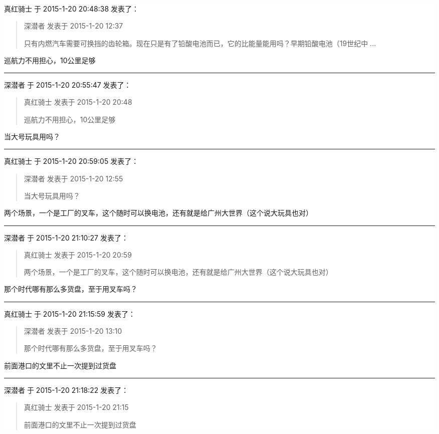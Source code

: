 真红骑士 于 2015-1-20 20:48:38 发表了：

> 深潜者 发表于 2015-1-20 12:37
> 
> 只有内燃汽车需要可换挡的齿轮箱。现在只是有了铅酸电池而已，它的比能量能用吗？早期铅酸电池（19世纪中 ...



巡航力不用担心，10公里足够

---------

深潜者 于 2015-1-20 20:55:47 发表了：

> 真红骑士 发表于 2015-1-20 20:48
> 
> 巡航力不用担心，10公里足够



当大号玩具用吗？

---------

真红骑士 于 2015-1-20 20:59:05 发表了：

> 深潜者 发表于 2015-1-20 12:55
> 
> 当大号玩具用吗？



两个场景，一个是工厂的叉车，这个随时可以换电池，还有就是给广州大世界（这个说大玩具也对）

---------

深潜者 于 2015-1-20 21:10:27 发表了：

> 真红骑士 发表于 2015-1-20 20:59
> 
> 两个场景，一个是工厂的叉车，这个随时可以换电池，还有就是给广州大世界（这个说大玩具也对）



那个时代哪有那么多货盘，至于用叉车吗？

---------

真红骑士 于 2015-1-20 21:15:59 发表了：

> 深潜者 发表于 2015-1-20 13:10
> 
> 那个时代哪有那么多货盘，至于用叉车吗？



前面港口的文里不止一次提到过货盘

---------

深潜者 于 2015-1-20 21:18:22 发表了：

> 真红骑士 发表于 2015-1-20 21:15
> 
> 前面港口的文里不止一次提到过货盘
